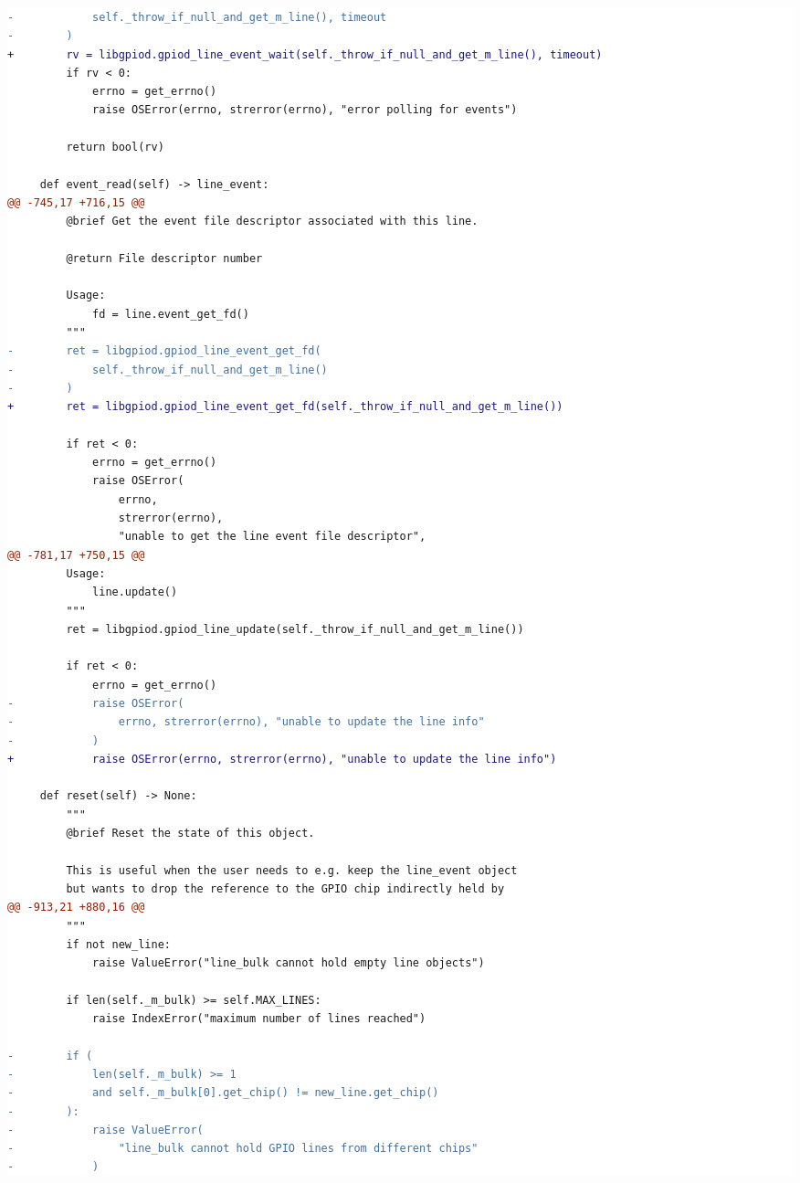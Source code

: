 ```diff
-            self._throw_if_null_and_get_m_line(), timeout
-        )
+        rv = libgpiod.gpiod_line_event_wait(self._throw_if_null_and_get_m_line(), timeout)
         if rv < 0:
             errno = get_errno()
             raise OSError(errno, strerror(errno), "error polling for events")
 
         return bool(rv)
 
     def event_read(self) -> line_event:
@@ -745,17 +716,15 @@
         @brief Get the event file descriptor associated with this line.
 
         @return File descriptor number
 
         Usage:
             fd = line.event_get_fd()
         """
-        ret = libgpiod.gpiod_line_event_get_fd(
-            self._throw_if_null_and_get_m_line()
-        )
+        ret = libgpiod.gpiod_line_event_get_fd(self._throw_if_null_and_get_m_line())
 
         if ret < 0:
             errno = get_errno()
             raise OSError(
                 errno,
                 strerror(errno),
                 "unable to get the line event file descriptor",
@@ -781,17 +750,15 @@
         Usage:
             line.update()
         """
         ret = libgpiod.gpiod_line_update(self._throw_if_null_and_get_m_line())
 
         if ret < 0:
             errno = get_errno()
-            raise OSError(
-                errno, strerror(errno), "unable to update the line info"
-            )
+            raise OSError(errno, strerror(errno), "unable to update the line info")
 
     def reset(self) -> None:
         """
         @brief Reset the state of this object.
 
         This is useful when the user needs to e.g. keep the line_event object
         but wants to drop the reference to the GPIO chip indirectly held by
@@ -913,21 +880,16 @@
         """
         if not new_line:
             raise ValueError("line_bulk cannot hold empty line objects")
 
         if len(self._m_bulk) >= self.MAX_LINES:
             raise IndexError("maximum number of lines reached")
 
-        if (
-            len(self._m_bulk) >= 1
-            and self._m_bulk[0].get_chip() != new_line.get_chip()
-        ):
-            raise ValueError(
-                "line_bulk cannot hold GPIO lines from different chips"
-            )
```